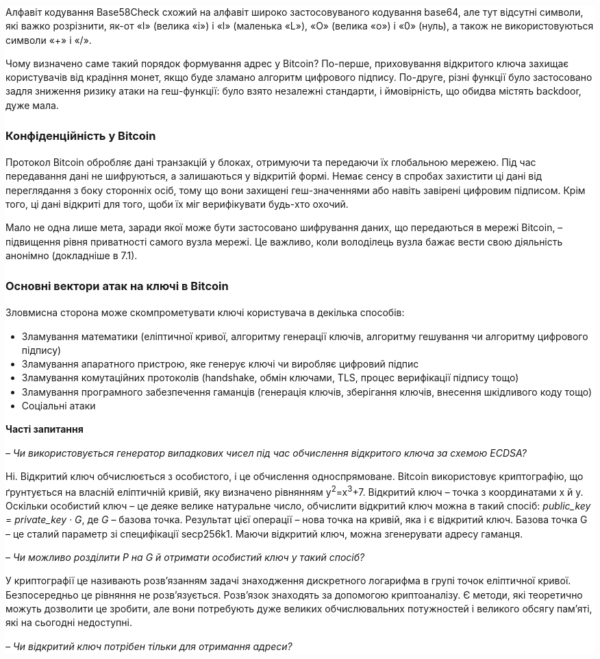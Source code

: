 Алфавіт кодування Base58Check схожий на алфавіт широко застосовуваного кодування base64, але тут відсутні символи, які важко розрізнити, як-от «I» (велика «i») і «l» (маленька «L»), «O» (велика «o») і «0» (нуль), а також не використовуються символи «+» і «/».

Чому визначено саме такий порядок формування адрес у Bitcoin? По-перше, приховування відкритого ключа захищає користувачів від крадіння монет, якщо буде зламано алгоритм цифрового підпису. По-друге, різні функції було застосовано задля зниження ризику атаки на геш-функції: було взято незалежні стандарти, і ймовірність, що обидва містять backdoor, дуже мала.

### Конфіденційність у Bitcoin

Протокол Bitcoin обробляє дані транзакцій у блоках, отримуючи та передаючи їх глобальною мережею. Під час передавання дані не шифруються, а залишаються у відкритій формі. Немає сенсу в спробах захистити ці дані від переглядання з боку сторонніх осіб, тому що вони захищені геш-значеннями або навіть завірені цифровим підписом. Крім того, ці дані відкриті для того, щоби їх міг верифікувати будь-хто охочий.

Мало не одна лише мета, заради якої може бути застосовано шифрування даних, що передаються в мережі Bitcoin, – підвищення рівня приватності самого вузла мережі. Це важливо, коли володілець вузла бажає вести свою діяльність анонімно (докладніше в 7.1).

### Основні вектори атак на ключі в Bitcoin 

Зловмисна сторона може скомпрометувати ключі користувача в декілька способів:

* Зламування математики (еліптичної кривої, алгоритму генерації ключів, алгоритму гешування чи алгоритму цифрового підпису)
* Зламування апаратного пристрою, яке генерує ключі чи виробляє цифровий підпис 
* Зламування комутаційних протоколів (handshake, обмін ключами, TLS, процес верифікації підпису тощо)
* Зламування програмного забезпечення гаманців (генерація ключів, зберігання ключів, внесення шкідливого коду тощо)
* Соціальні атаки

**Часті запитання**

*– Чи використовується генератор випадкових чисел під час обчислення відкритого ключа за схемою ECDSA?*

Ні. Відкритий ключ обчислюється з особистого, і це обчислення односпрямоване. Bitcoin використовує криптографію, що ґрунтується на власній еліптичній кривій, яку визначено рівнянням y<sup>2</sup>=x<sup>3</sup>+7. Відкритий ключ – точка з координатами x й y. Оскільки особистий ключ – це деяке велике натуральне число, обчислити відкритий ключ можна в такий спосіб: *public_key* = *private_key* · *G*, де *G* – базова точка. Результат цієї операції – нова точка на кривій, яка і є відкритий ключ. Базова точка G – це сталий параметр зі специфікації secp256k1. Маючи відкритий ключ, можна згенерувати адресу гаманця.

*– Чи можливо розділити P на G й отримати особистий ключ у такий спосіб?*

У криптографії це називають розв’язанням задачі знаходження дискретного логарифма в групі точок еліптичної кривої. Безпосередньо це рівняння не розв’язується. Розв’язок знаходять за допомогою криптоаналізу. Є методи, які теоретично можуть дозволити це зробити, але вони потребують дуже великих обчислювальних потужностей і великого обсягу пам’яті, які на сьогодні недоступні.

*– Чи відкритий ключ потрібен тільки для отримання адреси?*
